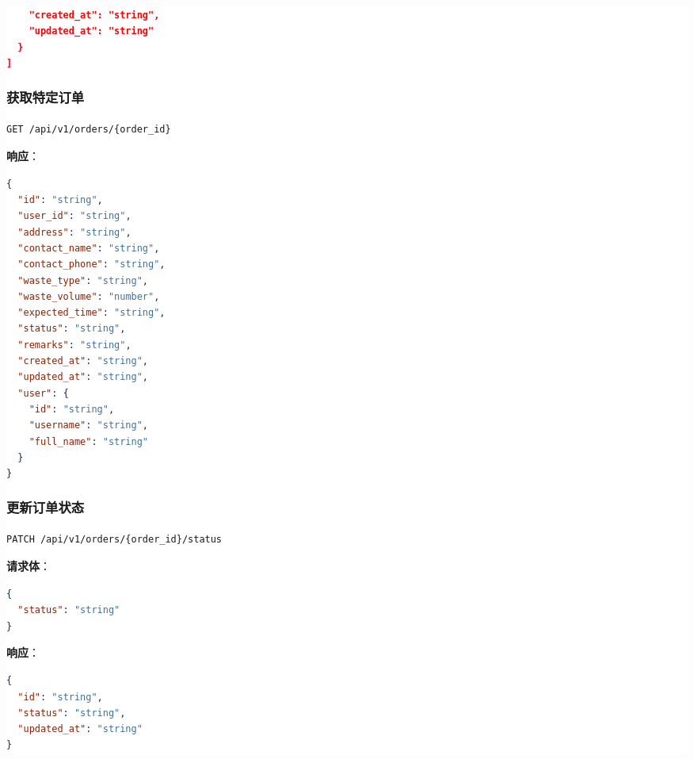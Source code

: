 ```json
    "created_at": "string",
    "updated_at": "string"
  }
]
```

### 获取特定订单

```
GET /api/v1/orders/{order_id}
```

**响应**：

```json
{
  "id": "string",
  "user_id": "string",
  "address": "string",
  "contact_name": "string",
  "contact_phone": "string",
  "waste_type": "string",
  "waste_volume": "number",
  "expected_time": "string",
  "status": "string",
  "remarks": "string",
  "created_at": "string",
  "updated_at": "string",
  "user": {
    "id": "string",
    "username": "string",
    "full_name": "string"
  }
}
```

### 更新订单状态

```
PATCH /api/v1/orders/{order_id}/status
```

**请求体**：

```json
{
  "status": "string"
}
```

**响应**：

```json
{
  "id": "string",
  "status": "string",
  "updated_at": "string"
}
```
